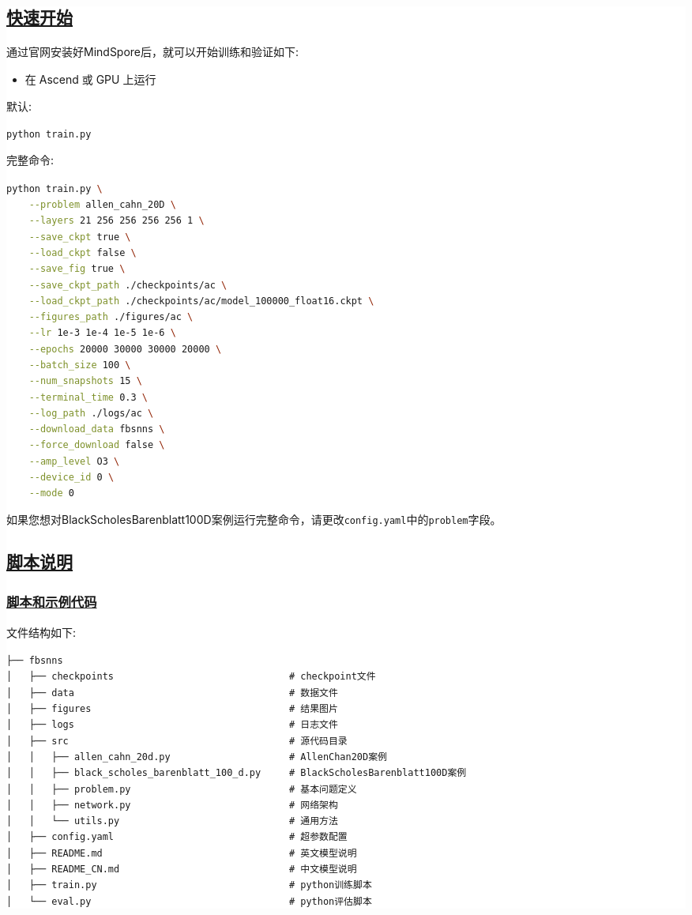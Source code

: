 ## [快速开始](#目录)

通过官网安装好MindSpore后，就可以开始训练和验证如下:

- 在 Ascend 或 GPU 上运行

默认:

```bash
python train.py
```

完整命令:

```bash
python train.py \
    --problem allen_cahn_20D \
    --layers 21 256 256 256 256 1 \
    --save_ckpt true \
    --load_ckpt false \
    --save_fig true \
    --save_ckpt_path ./checkpoints/ac \
    --load_ckpt_path ./checkpoints/ac/model_100000_float16.ckpt \
    --figures_path ./figures/ac \
    --lr 1e-3 1e-4 1e-5 1e-6 \
    --epochs 20000 30000 30000 20000 \
    --batch_size 100 \
    --num_snapshots 15 \
    --terminal_time 0.3 \
    --log_path ./logs/ac \
    --download_data fbsnns \
    --force_download false \
    --amp_level O3 \
    --device_id 0 \
    --mode 0
```

如果您想对BlackScholesBarenblatt100D案例运行完整命令，请更改`config.yaml`中的`problem`字段。

## [脚本说明](#目录)

### [脚本和示例代码](#目录)

文件结构如下:

```text
├── fbsnns
│   ├── checkpoints                               # checkpoint文件
│   ├── data                                      # 数据文件
│   ├── figures                                   # 结果图片
│   ├── logs                                      # 日志文件
│   ├── src                                       # 源代码目录
│   │   ├── allen_cahn_20d.py                     # AllenChan20D案例
│   │   ├── black_scholes_barenblatt_100_d.py     # BlackScholesBarenblatt100D案例
│   │   ├── problem.py                            # 基本问题定义
│   │   ├── network.py                            # 网络架构
│   │   └── utils.py                              # 通用方法
│   ├── config.yaml                               # 超参数配置
│   ├── README.md                                 # 英文模型说明
│   ├── README_CN.md                              # 中文模型说明
│   ├── train.py                                  # python训练脚本
│   └── eval.py                                   # python评估脚本
```
